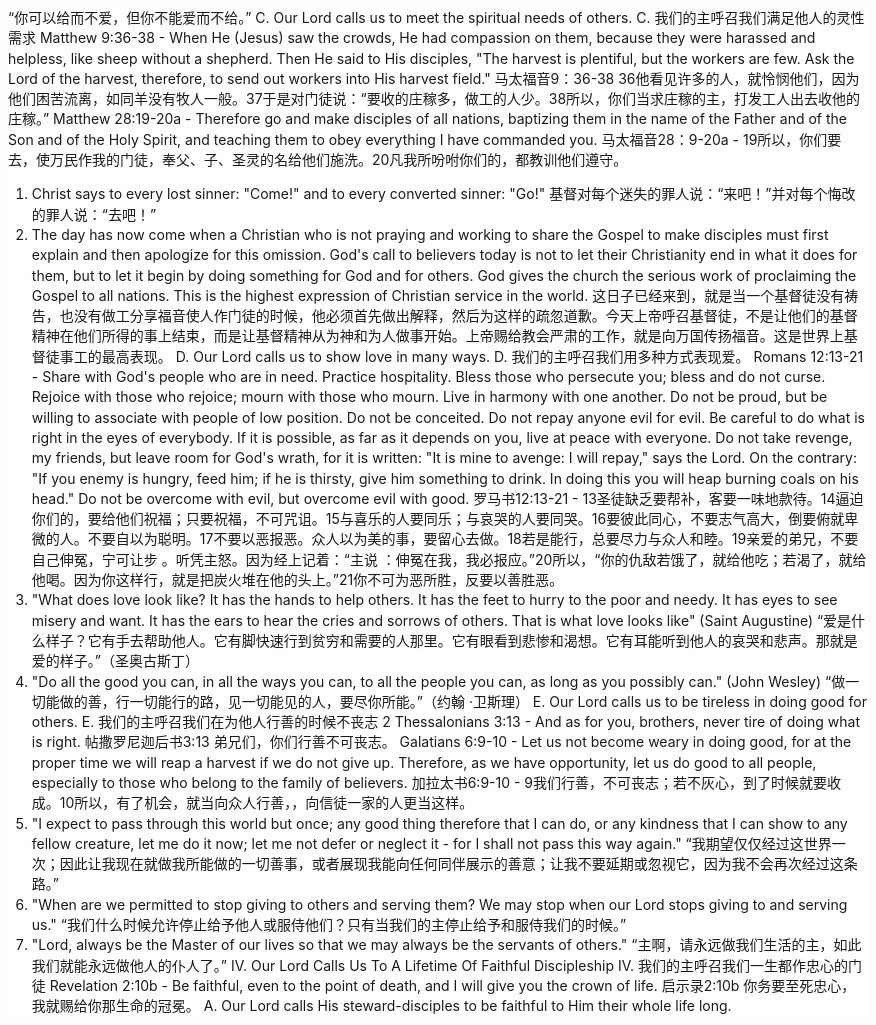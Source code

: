 “你可以给而不爱，但你不能爱而不给。”
C. Our Lord calls us to meet the spiritual needs of others.
C. 我们的主呼召我们满足他人的灵性需求
Matthew 9:36-38 - When He (Jesus) saw the crowds, He had compassion on them, because they were harassed and helpless, like sheep without a shepherd. Then He said to His disciples, "The harvest is plentiful, but the workers are few. Ask the Lord of the harvest, therefore, to send out workers into His harvest field."
马太福音9：36-38 36他看见许多的人，就怜悯他们，因为他们困苦流离，如同羊没有牧人一般。37于是对门徒说：“要收的庄稼多，做工的人少。38所以，你们当求庄稼的主，打发工人出去收他的庄稼。”
Matthew 28:19-20a - Therefore go and make disciples of all nations, baptizing them in the name of the Father and of the Son and of the Holy Spirit, and teaching them to obey everything I have commanded you.
马太福音28：9-20a - 19所以，你们要去，使万民作我的门徒，奉父、子、圣灵的名给他们施洗。20凡我所吩咐你们的，都教训他们遵守。
1. Christ says to every lost sinner: "Come!" and to every converted sinner: "Go!"
基督对每个迷失的罪人说：“来吧！”并对每个悔改的罪人说：“去吧！”
2. The day has now come when a Christian who is not praying and working to share the Gospel to make disciples must first explain and then apologize for this omission. God's call to believers today is not to let their Christianity end in what it does for them, but to let it begin by doing something for God and for others. God gives the church the serious work of proclaiming the Gospel to all nations. This is the highest expression of Christian service in the world.
这日子已经来到，就是当一个基督徒没有祷告，也没有做工分享福音使人作门徒的时候，他必须首先做出解释，然后为这样的疏忽道歉。今天上帝呼召基督徒，不是让他们的基督精神在他们所得的事上结束，而是让基督精神从为神和为人做事开始。上帝赐给教会严肃的工作，就是向万国传扬福音。这是世界上基督徒事工的最高表现。
D. Our Lord calls us to show love in many ways.
D. 我们的主呼召我们用多种方式表现爱。
Romans 12:13-21 - Share with God's people who are in need. Practice hospitality. Bless those who persecute you; bless and do not curse. Rejoice with those who rejoice; mourn with those who mourn. Live in harmony with one another. Do not be proud, but be willing to associate with people of low position. Do not be conceited. Do not repay anyone evil for evil. Be careful to do what is right in the eyes of everybody. If it is possible, as far as it depends on you, live at peace with everyone. Do not take revenge, my friends, but leave room for God's wrath, for it is written: "It is mine to avenge: I will repay," says the Lord. On the contrary: "If you enemy is hungry, feed him; if he is thirsty, give him something to drink. In doing this you will heap burning coals on his head." Do not be overcome with evil, but overcome evil with good.
罗马书12:13-21 - 13圣徒缺乏要帮补，客要一味地款待。14逼迫你们的，要给他们祝福；只要祝福，不可咒诅。15与喜乐的人要同乐；与哀哭的人要同哭。16要彼此同心，不要志气高大，倒要俯就卑微的人。不要自以为聪明。17不要以恶报恶。众人以为美的事，要留心去做。18若是能行，总要尽力与众人和睦。19亲爱的弟兄，不要自己伸冤，宁可让步 。听凭主怒。因为经上记着：“主说 ：伸冤在我，我必报应。”20所以，“你的仇敌若饿了，就给他吃；若渴了，就给他喝。因为你这样行，就是把炭火堆在他的头上。”21你不可为恶所胜，反要以善胜恶。
1. "What does love look like? It has the hands to help others. It has the feet to hurry to the poor and needy. It has eyes to see misery and want. It has the ears to hear the cries and sorrows of others. That is what love looks like" (Saint Augustine)
“爱是什么样子？它有手去帮助他人。它有脚快速行到贫穷和需要的人那里。它有眼看到悲惨和渴想。它有耳能听到他人的哀哭和悲声。那就是爱的样子。”（圣奥古斯丁）
2. "Do all the good you can, in all the ways you can, to all the people you can, as long as you possibly can." (John Wesley)
“做一切能做的善，行一切能行的路，见一切能见的人，要尽你所能。”（约翰 ·卫斯理）
E. Our Lord calls us to be tireless in doing good for others.
E. 我们的主呼召我们在为他人行善的时候不丧志
2 Thessalonians 3:13 - And as for you, brothers, never tire of doing what is right.
帖撒罗尼迦后书3:13 弟兄们，你们行善不可丧志。
Galatians 6:9-10 - Let us not become weary in doing good, for at the proper time we will reap a harvest if we do not give up. Therefore, as we have opportunity, let us do good to all people, especially to those who belong to the family of believers.
加拉太书6:9-10 - 9我们行善，不可丧志；若不灰心，到了时候就要收成。10所以，有了机会，就当向众人行善，，向信徒一家的人更当这样。
1. "I expect to pass through this world but once; any good thing therefore that I can do, or any kindness that I can show to any fellow creature, let me do it now; let me not defer or neglect it - for I shall not pass this way again."
“我期望仅仅经过这世界一次；因此让我现在就做我所能做的一切善事，或者展现我能向任何同伴展示的善意；让我不要延期或忽视它，因为我不会再次经过这条路。”
2. "When are we permitted to stop giving to others and serving them? We may stop when our Lord stops giving to and serving us."
“我们什么时候允许停止给予他人或服侍他们？只有当我们的主停止给予和服侍我们的时候。”
3. "Lord, always be the Master of our lives so that we may always be the servants of others."
“主啊，请永远做我们生活的主，如此我们就能永远做他人的仆人了。”
IV. Our Lord Calls Us To A Lifetime Of Faithful Discipleship
IV. 我们的主呼召我们一生都作忠心的门徒
Revelation 2:10b - Be faithful, even to the point of death, and I will give you the crown of life.
启示录2:10b 你务要至死忠心，我就赐给你那生命的冠冕。
A. Our Lord calls His steward-disciples to be faithful to Him their whole life long.